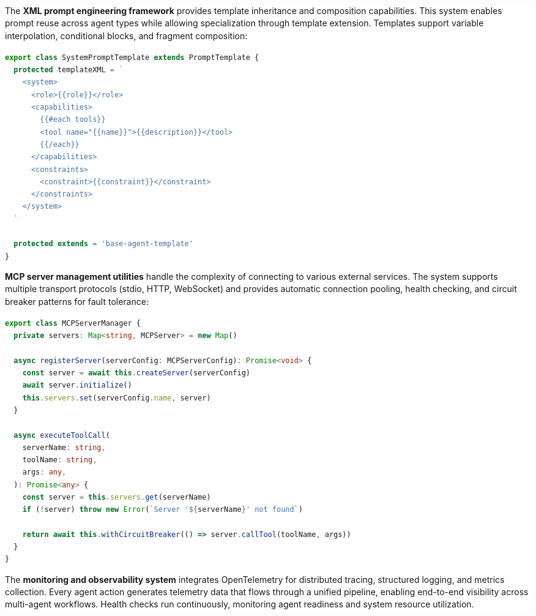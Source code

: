 The **XML prompt engineering framework** provides template inheritance and composition capabilities. This system enables prompt reuse across agent types while allowing specialization through template extension. Templates support variable interpolation, conditional blocks, and fragment composition:

```typescript
export class SystemPromptTemplate extends PromptTemplate {
  protected templateXML = `
    <system>
      <role>{{role}}</role>
      <capabilities>
        {{#each tools}}
        <tool name="{{name}}">{{description}}</tool>
        {{/each}}
      </capabilities>
      <constraints>
        <constraint>{{constraint}}</constraint>
      </constraints>
    </system>
  `

  protected extends = 'base-agent-template'
}
```

**MCP server management utilities** handle the complexity of connecting to various external services. The system supports multiple transport protocols (stdio, HTTP, WebSocket) and provides automatic connection pooling, health checking, and circuit breaker patterns for fault tolerance:

```typescript
export class MCPServerManager {
  private servers: Map<string, MCPServer> = new Map()

  async registerServer(serverConfig: MCPServerConfig): Promise<void> {
    const server = await this.createServer(serverConfig)
    await server.initialize()
    this.servers.set(serverConfig.name, server)
  }

  async executeToolCall(
    serverName: string,
    toolName: string,
    args: any,
  ): Promise<any> {
    const server = this.servers.get(serverName)
    if (!server) throw new Error(`Server '${serverName}' not found`)

    return await this.withCircuitBreaker(() => server.callTool(toolName, args))
  }
}
```

The **monitoring and observability system** integrates OpenTelemetry for distributed tracing, structured logging, and metrics collection. Every agent action generates telemetry data that flows through a unified pipeline, enabling end-to-end visibility across multi-agent workflows. Health checks run continuously, monitoring agent readiness and system resource utilization.
